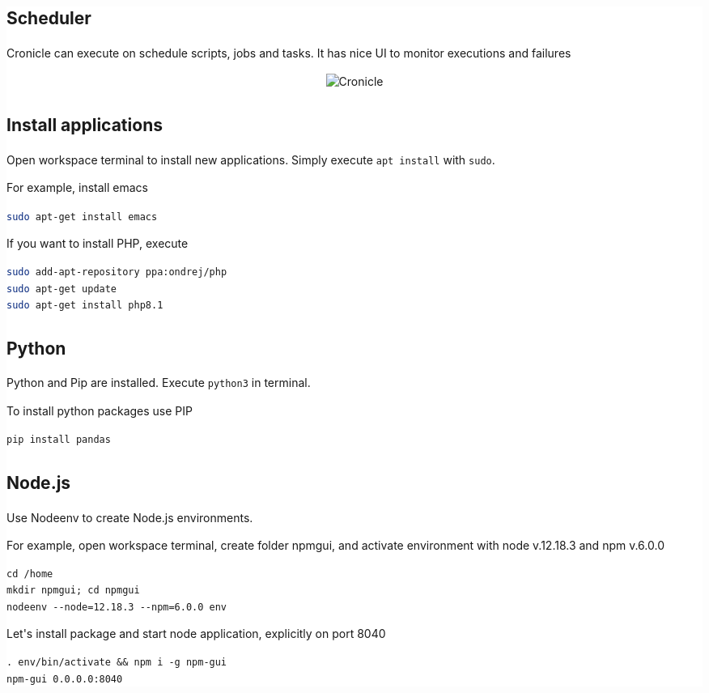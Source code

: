 ## Scheduler

Cronicle can execute on schedule scripts, jobs and tasks. It has nice UI to monitor executions and failures

<p align="center">
  <img src="https://raw.githubusercontent.com/bluxmit/alnoda-workspaces/main/workspaces/ide-workspace/img/cronicle.gif" alt="Cronicle" width="750">
</p>

## Install applications

Open workspace terminal to install new applications. 
Simply execute `apt install` with `sudo`.  

For example, install emacs 

```sh
sudo apt-get install emacs
```

If you want to install PHP, execute

```sh
sudo add-apt-repository ppa:ondrej/php
sudo apt-get update
sudo apt-get install php8.1
```

## Python
Python and Pip are installed. Execute `python3` in terminal.  

To install python packages use PIP

```
pip install pandas
```

## Node.js
Use Nodeenv to create Node.js environments.  

For example, open workspace terminal, create folder npmgui, and activate environment with node v.12.18.3 and npm v.6.0.0

```
cd /home
mkdir npmgui; cd npmgui  
nodeenv --node=12.18.3 --npm=6.0.0 env
```

Let's install package and start node application, explicitly on port 8040

```
. env/bin/activate && npm i -g npm-gui   
npm-gui 0.0.0.0:8040
```

